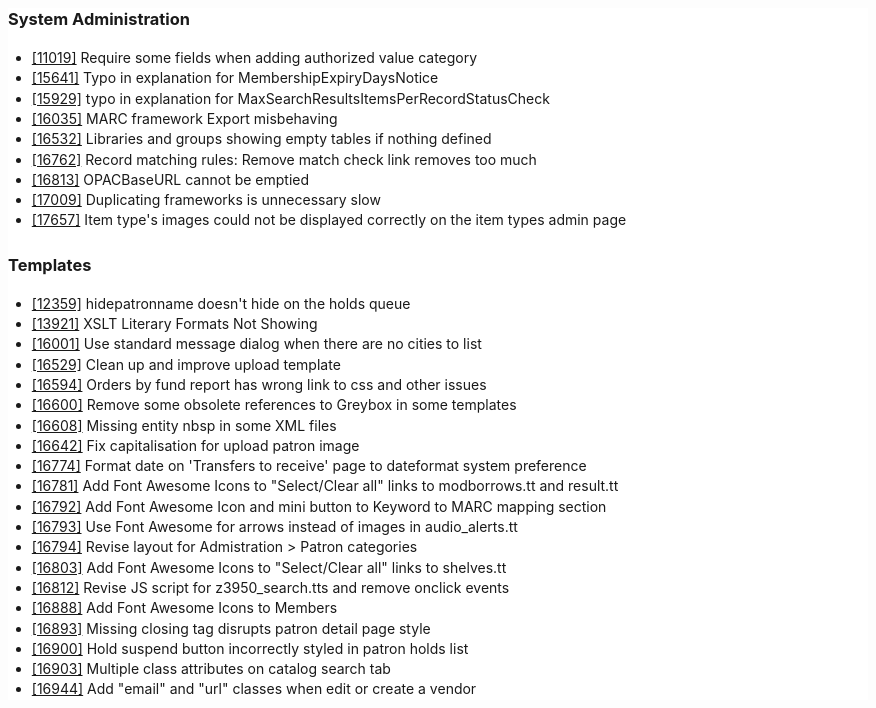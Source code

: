### System Administration

- [[11019]](http://bugs.koha-community.org/bugzilla3/show_bug.cgi?id=11019) Require some fields when adding authorized value category
- [[15641]](http://bugs.koha-community.org/bugzilla3/show_bug.cgi?id=15641) Typo in explanation for MembershipExpiryDaysNotice
- [[15929]](http://bugs.koha-community.org/bugzilla3/show_bug.cgi?id=15929) typo in explanation for MaxSearchResultsItemsPerRecordStatusCheck
- [[16035]](http://bugs.koha-community.org/bugzilla3/show_bug.cgi?id=16035) MARC framework Export misbehaving
- [[16532]](http://bugs.koha-community.org/bugzilla3/show_bug.cgi?id=16532) Libraries and groups showing empty tables if nothing defined
- [[16762]](http://bugs.koha-community.org/bugzilla3/show_bug.cgi?id=16762) Record matching rules: Remove match check link removes too much
- [[16813]](http://bugs.koha-community.org/bugzilla3/show_bug.cgi?id=16813) OPACBaseURL cannot be emptied
- [[17009]](http://bugs.koha-community.org/bugzilla3/show_bug.cgi?id=17009) Duplicating frameworks is unnecessary slow
- [[17657]](http://bugs.koha-community.org/bugzilla3/show_bug.cgi?id=17657) Item type's images could not be displayed correctly on the item types admin page

### Templates

- [[12359]](http://bugs.koha-community.org/bugzilla3/show_bug.cgi?id=12359) hidepatronname doesn't hide on the holds queue
- [[13921]](http://bugs.koha-community.org/bugzilla3/show_bug.cgi?id=13921) XSLT Literary Formats Not Showing
- [[16001]](http://bugs.koha-community.org/bugzilla3/show_bug.cgi?id=16001) Use standard message dialog when there are no cities to list
- [[16529]](http://bugs.koha-community.org/bugzilla3/show_bug.cgi?id=16529) Clean up and improve upload template
- [[16594]](http://bugs.koha-community.org/bugzilla3/show_bug.cgi?id=16594) Orders by fund report has wrong link to css and other issues
- [[16600]](http://bugs.koha-community.org/bugzilla3/show_bug.cgi?id=16600) Remove some obsolete references to Greybox in some templates
- [[16608]](http://bugs.koha-community.org/bugzilla3/show_bug.cgi?id=16608) Missing entity nbsp in some XML files
- [[16642]](http://bugs.koha-community.org/bugzilla3/show_bug.cgi?id=16642) Fix capitalisation for upload patron image
- [[16774]](http://bugs.koha-community.org/bugzilla3/show_bug.cgi?id=16774) Format date on 'Transfers to receive' page to dateformat system preference
- [[16781]](http://bugs.koha-community.org/bugzilla3/show_bug.cgi?id=16781) Add Font Awesome Icons to "Select/Clear all" links to modborrows.tt and result.tt
- [[16792]](http://bugs.koha-community.org/bugzilla3/show_bug.cgi?id=16792) Add Font Awesome Icon and mini button to Keyword to MARC mapping section
- [[16793]](http://bugs.koha-community.org/bugzilla3/show_bug.cgi?id=16793) Use Font Awesome for arrows instead of images in audio_alerts.tt
- [[16794]](http://bugs.koha-community.org/bugzilla3/show_bug.cgi?id=16794) Revise layout for Admistration > Patron categories
- [[16803]](http://bugs.koha-community.org/bugzilla3/show_bug.cgi?id=16803) Add Font Awesome Icons to "Select/Clear all" links to shelves.tt
- [[16812]](http://bugs.koha-community.org/bugzilla3/show_bug.cgi?id=16812) Revise JS script for z3950_search.tts and remove onclick events
- [[16888]](http://bugs.koha-community.org/bugzilla3/show_bug.cgi?id=16888) Add Font Awesome Icons to Members
- [[16893]](http://bugs.koha-community.org/bugzilla3/show_bug.cgi?id=16893) Missing closing tag disrupts patron detail page style
- [[16900]](http://bugs.koha-community.org/bugzilla3/show_bug.cgi?id=16900) Hold suspend button incorrectly styled in patron holds list
- [[16903]](http://bugs.koha-community.org/bugzilla3/show_bug.cgi?id=16903) Multiple class attributes on catalog search tab
- [[16944]](http://bugs.koha-community.org/bugzilla3/show_bug.cgi?id=16944) Add "email" and "url" classes when edit or create a vendor
